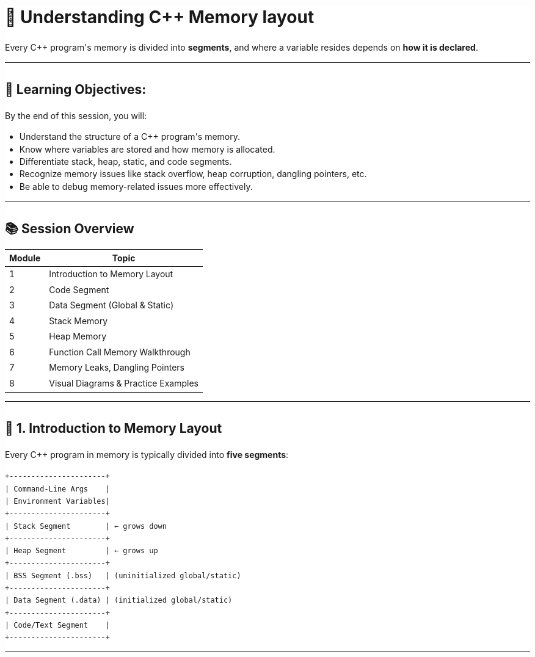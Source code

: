 # 🧠 Understanding C++ Memory layout

Every C++ program's memory is divided into **segments**, and where a variable resides depends on **how it is declared**.

---

## 🎯 Learning Objectives:

By the end of this session, you will:

* Understand the structure of a C++ program's memory.
* Know where variables are stored and how memory is allocated.
* Differentiate stack, heap, static, and code segments.
* Recognize memory issues like stack overflow, heap corruption, dangling pointers, etc.
* Be able to debug memory-related issues more effectively.
---

## 📚 Session Overview

| Module | Topic                               |
| ------ | ----------------------------------- |
| 1      | Introduction to Memory Layout       |
| 2      | Code Segment                        |
| 3      | Data Segment (Global & Static)      |
| 4      | Stack Memory                        |
| 5      | Heap Memory                         |
| 6      | Function Call Memory Walkthrough    |
| 7      | Memory Leaks, Dangling Pointers     |
| 8      | Visual Diagrams & Practice Examples |

---

## 🔹 1. Introduction to Memory Layout

Every C++ program in memory is typically divided into **five segments**:

```
+----------------------+
| Command-Line Args    |
| Environment Variables|
+----------------------+
| Stack Segment        | ← grows down
+----------------------+
| Heap Segment         | ← grows up
+----------------------+
| BSS Segment (.bss)   | (uninitialized global/static)
+----------------------+
| Data Segment (.data) | (initialized global/static)
+----------------------+
| Code/Text Segment    |
+----------------------+
```

---